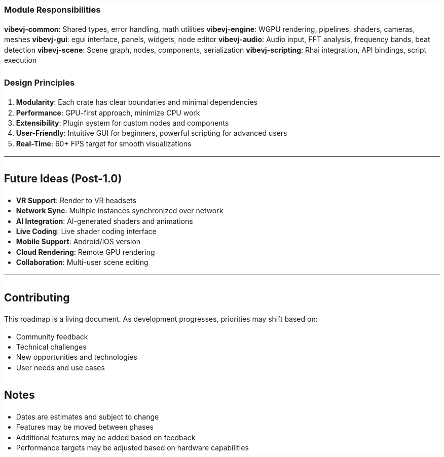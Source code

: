 ### Module Responsibilities

**vibevj-common**: Shared types, error handling, math utilities
**vibevj-engine**: WGPU rendering, pipelines, shaders, cameras, meshes
**vibevj-gui**: egui interface, panels, widgets, node editor
**vibevj-audio**: Audio input, FFT analysis, frequency bands, beat detection
**vibevj-scene**: Scene graph, nodes, components, serialization
**vibevj-scripting**: Rhai integration, API bindings, script execution

### Design Principles
1. **Modularity**: Each crate has clear boundaries and minimal dependencies
2. **Performance**: GPU-first approach, minimize CPU work
3. **Extensibility**: Plugin system for custom nodes and components
4. **User-Friendly**: Intuitive GUI for beginners, powerful scripting for advanced users
5. **Real-Time**: 60+ FPS target for smooth visualizations

---

## Future Ideas (Post-1.0)

- **VR Support**: Render to VR headsets
- **Network Sync**: Multiple instances synchronized over network
- **AI Integration**: AI-generated shaders and animations
- **Live Coding**: Live shader coding interface
- **Mobile Support**: Android/iOS version
- **Cloud Rendering**: Remote GPU rendering
- **Collaboration**: Multi-user scene editing

---

## Contributing

This roadmap is a living document. As development progresses, priorities may shift based on:
- Community feedback
- Technical challenges
- New opportunities and technologies
- User needs and use cases

## Notes

- Dates are estimates and subject to change
- Features may be moved between phases
- Additional features may be added based on feedback
- Performance targets may be adjusted based on hardware capabilities
